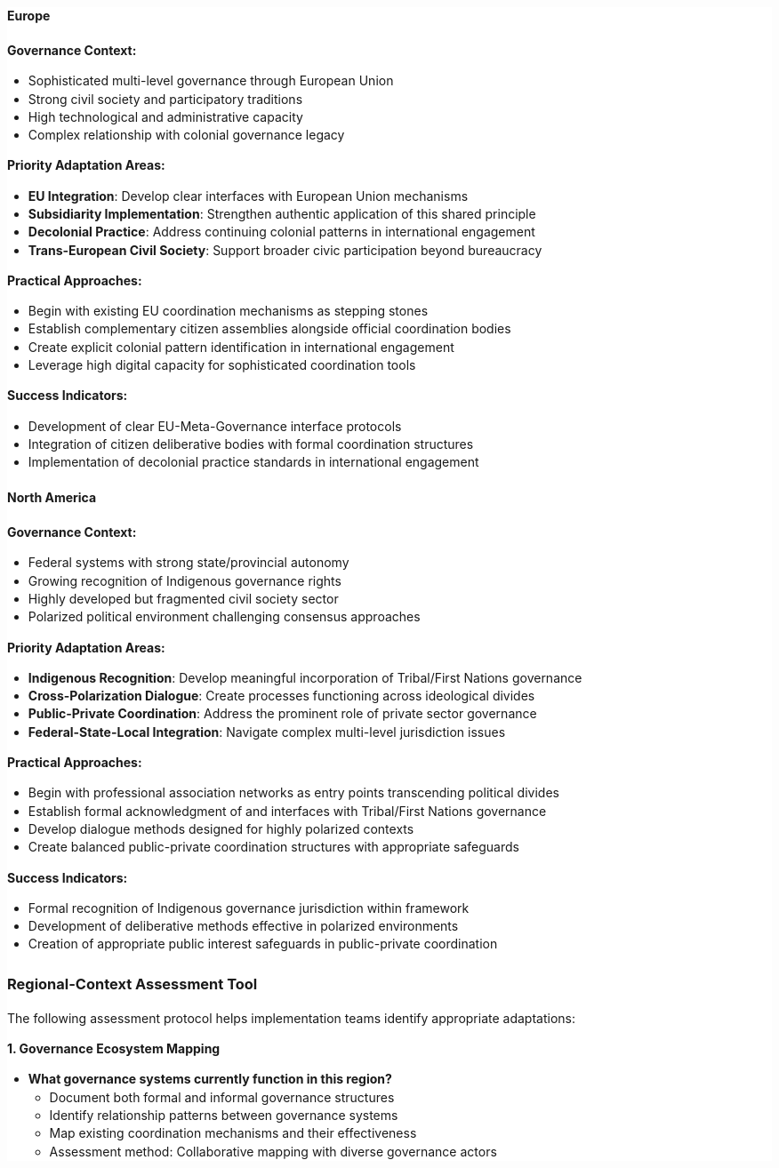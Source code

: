 #### Europe

**Governance Context:**
- Sophisticated multi-level governance through European Union
- Strong civil society and participatory traditions
- High technological and administrative capacity
- Complex relationship with colonial governance legacy

**Priority Adaptation Areas:**
- **EU Integration**: Develop clear interfaces with European Union mechanisms
- **Subsidiarity Implementation**: Strengthen authentic application of this shared principle
- **Decolonial Practice**: Address continuing colonial patterns in international engagement
- **Trans-European Civil Society**: Support broader civic participation beyond bureaucracy

**Practical Approaches:**
- Begin with existing EU coordination mechanisms as stepping stones
- Establish complementary citizen assemblies alongside official coordination bodies
- Create explicit colonial pattern identification in international engagement
- Leverage high digital capacity for sophisticated coordination tools

**Success Indicators:**
- Development of clear EU-Meta-Governance interface protocols
- Integration of citizen deliberative bodies with formal coordination structures
- Implementation of decolonial practice standards in international engagement

#### North America

**Governance Context:**
- Federal systems with strong state/provincial autonomy
- Growing recognition of Indigenous governance rights
- Highly developed but fragmented civil society sector
- Polarized political environment challenging consensus approaches

**Priority Adaptation Areas:**
- **Indigenous Recognition**: Develop meaningful incorporation of Tribal/First Nations governance
- **Cross-Polarization Dialogue**: Create processes functioning across ideological divides
- **Public-Private Coordination**: Address the prominent role of private sector governance
- **Federal-State-Local Integration**: Navigate complex multi-level jurisdiction issues

**Practical Approaches:**
- Begin with professional association networks as entry points transcending political divides
- Establish formal acknowledgment of and interfaces with Tribal/First Nations governance
- Develop dialogue methods designed for highly polarized contexts
- Create balanced public-private coordination structures with appropriate safeguards

**Success Indicators:**
- Formal recognition of Indigenous governance jurisdiction within framework
- Development of deliberative methods effective in polarized environments
- Creation of appropriate public interest safeguards in public-private coordination

### Regional-Context Assessment Tool

The following assessment protocol helps implementation teams identify appropriate adaptations:

**1. Governance Ecosystem Mapping**
- **What governance systems currently function in this region?**
  - Document both formal and informal governance structures
  - Identify relationship patterns between governance systems
  - Map existing coordination mechanisms and their effectiveness
  - Assessment method: Collaborative mapping with diverse governance actors
